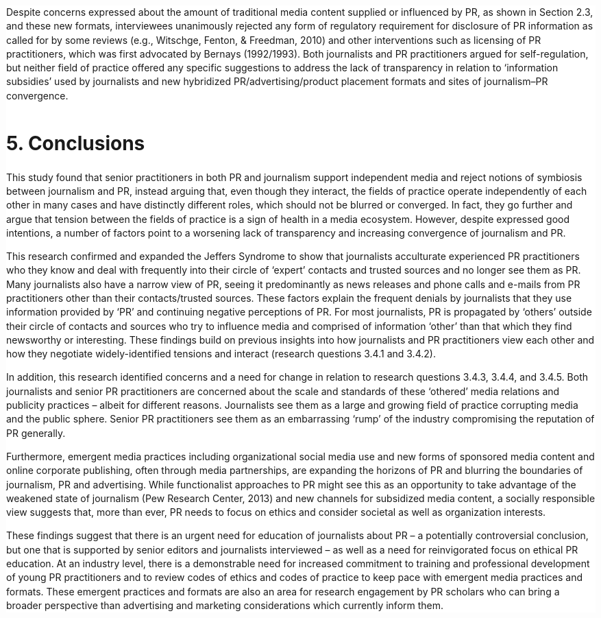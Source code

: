 Despite concerns expressed about the amount of traditional media content supplied or influenced by PR, as shown in Section 2.3, and these new formats, interviewees unanimously rejected any form of regulatory requirement for disclosure of PR information as called for by some reviews (e.g., Witschge, Fenton, & Freedman, 2010) and other interventions such as licensing of PR practitioners, which was first advocated by Bernays (1992/1993). Both journalists and PR practitioners argued for self-regulation, but neither field of practice offered any specific suggestions to address the lack of transparency in relation to ‘information subsidies’ used by journalists and new hybridized PR/advertising/product placement formats and sites of journalism–PR convergence.

# 5. Conclusions

This study found that senior practitioners in both PR and journalism support independent media and reject notions of symbiosis between journalism and PR, instead arguing that, even though they interact, the fields of practice operate independently of each other in many cases and have distinctly different roles, which should not be blurred or converged. In fact, they go further and argue that tension between the fields of practice is a sign of health in a media ecosystem. However, despite expressed good intentions, a number of factors point to a worsening lack of transparency and increasing convergence of journalism and PR.

This research confirmed and expanded the Jeffers Syndrome to show that journalists acculturate experienced PR practitioners who they know and deal with frequently into their circle of ‘expert’ contacts and trusted sources and no longer see them as PR. Many journalists also have a narrow view of PR, seeing it predominantly as news releases and phone calls and e-mails from PR practitioners other than their contacts/trusted sources. These factors explain the frequent denials by journalists that they use information provided by ‘PR’ and continuing negative perceptions of PR. For most journalists, PR is propagated by ‘others’ outside their circle of contacts and sources who try to influence media and comprised of information ‘other’ than that which they find newsworthy or interesting. These findings build on previous insights into how journalists and PR practitioners view each other and how they negotiate widely-identified tensions and interact (research questions 3.4.1 and 3.4.2).

In addition, this research identified concerns and a need for change in relation to research questions 3.4.3, 3.4.4, and 3.4.5. Both journalists and senior PR practitioners are concerned about the scale and standards of these ‘othered’ media relations and publicity practices – albeit for different reasons. Journalists see them as a large and growing field of practice corrupting media and the public sphere. Senior PR practitioners see them as an embarrassing ‘rump’ of the industry compromising the reputation of PR generally.

Furthermore, emergent media practices including organizational social media use and new forms of sponsored media content and online corporate publishing, often through media partnerships, are expanding the horizons of PR and blurring the boundaries of journalism, PR and advertising. While functionalist approaches to PR might see this as an opportunity to take advantage of the weakened state of journalism (Pew Research Center, 2013) and new channels for subsidized media content, a socially responsible view suggests that, more than ever, PR needs to focus on ethics and consider societal as well as organization interests.

These findings suggest that there is an urgent need for education of journalists about PR – a potentially controversial conclusion, but one that is supported by senior editors and journalists interviewed – as well as a need for reinvigorated focus on ethical PR education. At an industry level, there is a demonstrable need for increased commitment to training and professional development of young PR practitioners and to review codes of ethics and codes of practice to keep pace with emergent media practices and formats. These emergent practices and formats are also an area for research engagement by PR scholars who can bring a broader perspective than advertising and marketing considerations which currently inform them.
